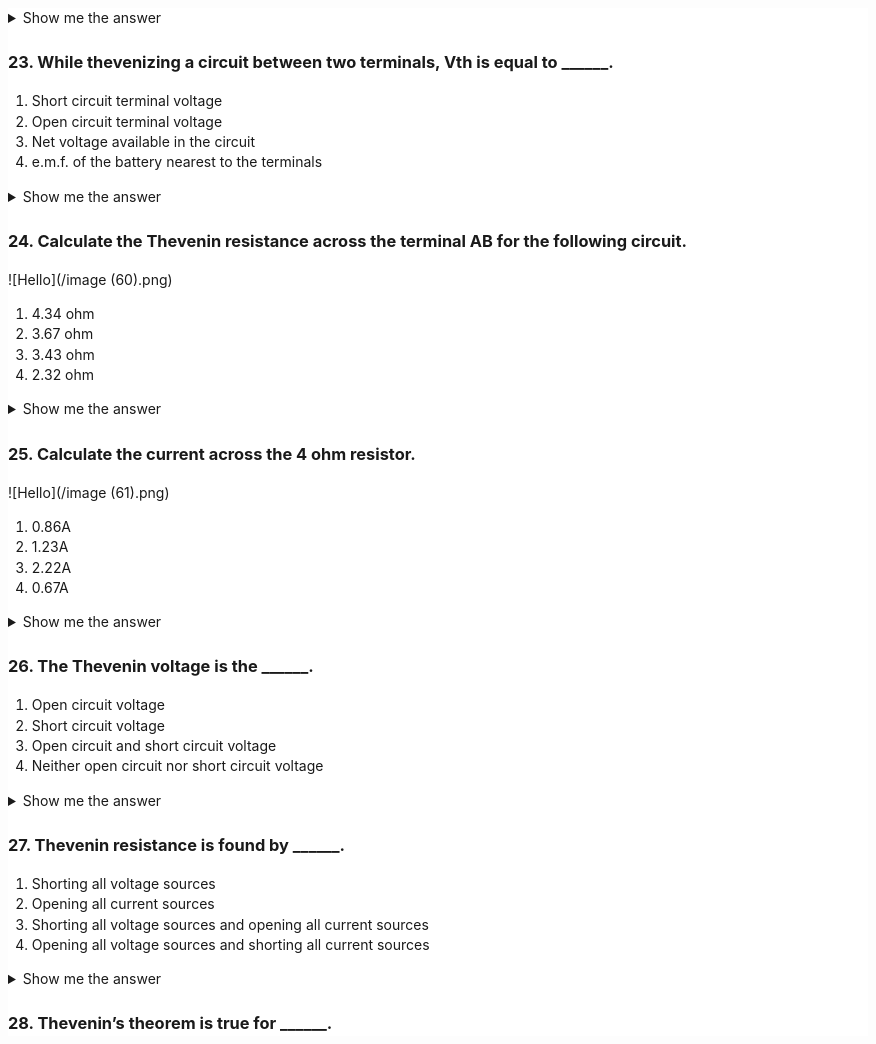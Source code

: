 <details><summary>Show me the answer</summary></details>

### 23. While thevenizing a circuit between two terminals, Vth is equal to \_\_\_\_\_\_.

1. Short circuit terminal voltage
2. Open circuit terminal voltage
3. Net voltage available in the circuit
4. e.m.f. of the battery nearest to the terminals

<details><summary>Show me the answer</summary></details>

### 24. Calculate the Thevenin resistance across the terminal AB for the following circuit.

![Hello](/image (60).png)

1. 4.34 ohm
2. 3.67 ohm
3. 3.43 ohm
4. 2.32 ohm

<details><summary>Show me the answer</summary></details>

### 25. Calculate the current across the 4 ohm resistor.

![Hello](/image (61).png)

1. 0.86A
2. 1.23A
3. 2.22A
4. 0.67A

<details><summary>Show me the answer</summary></details>

### 26. The Thevenin voltage is the \_\_\_\_\_\_.

1. Open circuit voltage
2. Short circuit voltage
3. Open circuit and short circuit voltage
4. Neither open circuit nor short circuit voltage

<details><summary>Show me the answer</summary></details>

### 27. Thevenin resistance is found by \_\_\_\_\_\_.

1. Shorting all voltage sources
2. Opening all current sources
3. Shorting all voltage sources and opening all current sources
4. Opening all voltage sources and shorting all current sources

<details><summary>Show me the answer</summary></details>

### 28. Thevenin’s theorem is true for \_\_\_\_\_\_.
